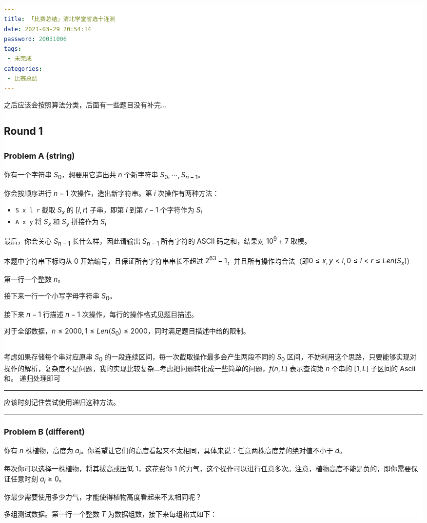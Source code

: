 ```yaml
---
title: 「比赛总结」清北学堂省选十连测
date: 2021-03-29 20:54:14
password: 20031006
tags:
 - 未完成
categories:
 - 比赛总结
---
```


之后应该会按照算法分类，后面有一些题目没有补完…



## Round 1

### Problem A (string)

你有一个字符串 $S_0$，想要用它造出共 $n$ 个新字符串 $S_{0},\cdots,S_{n-1}$。

你会按顺序进行 $n-1$ 次操作，造出新字符串。第 $i$ 次操作有两种方法：

- `S x l r` 截取 $S_x$ 的 $[l,r)$ 子串，即第 $l$ 到第 $r-1$ 个字符作为 $S_i$
- `A x y` 将 $S_x$ 和 $S_y$ 拼接作为 $S_i$

最后，你会关心 $S_{n-1}$ 长什么样，因此请输出 $S_{n-1}$ 所有字符的 ASCII 码之和，结果对 $10^9+7$ 取模。

本题中字符串下标均从 $0$ 开始编号，且保证所有字符串串长不超过 $2^{63}-1$，并且所有操作均合法（即$0\leq x,y<i,0\leq l < r\leq Len(S_x)$）

第一行一个整数 $n$。

接下来一行一个小写字母字符串 $S_0$。

接下来 $n-1$ 行描述 $n-1$ 次操作，每行的操作格式见题目描述。

对于全部数据，$n\leq 2000, 1\leq Len(S_0)\leq 2000$，同时满足题目描述中给的限制。

------

考虑如果存储每个串对应原串 $S_0$ 的一段连续区间，每一次截取操作最多会产生两段不同的 $S_0$ 区间，不妨利用这个思路，只要能够实现对操作的解析，复杂度不是问题，我的实现比较复杂…考虑把问题转化成一些简单的问题，$f(n, L)$ 表示查询第 $n$ 个串的 $[1, L]$ 子区间的 Ascii 和。  递归处理即可

------

应该时刻记住尝试使用递归这种方法。

------

### Problem B (different)

你有 $n$ 株植物，高度为 $a_i$。你希望让它们的高度看起来不太相同，具体来说：任意两株高度差的绝对值不小于 $d$。

每次你可以选择一株植物，将其拔高或压低 $1$，这花费你 $1$ 的力气，这个操作可以进行任意多次。注意，植物高度不能是负的，即你需要保证任意时刻 $a_i\geq 0$。

你最少需要使用多少力气，才能使得植物高度看起来不太相同呢？

多组测试数据。第一行一个整数 $T$ 为数据组数，接下来每组格式如下：
